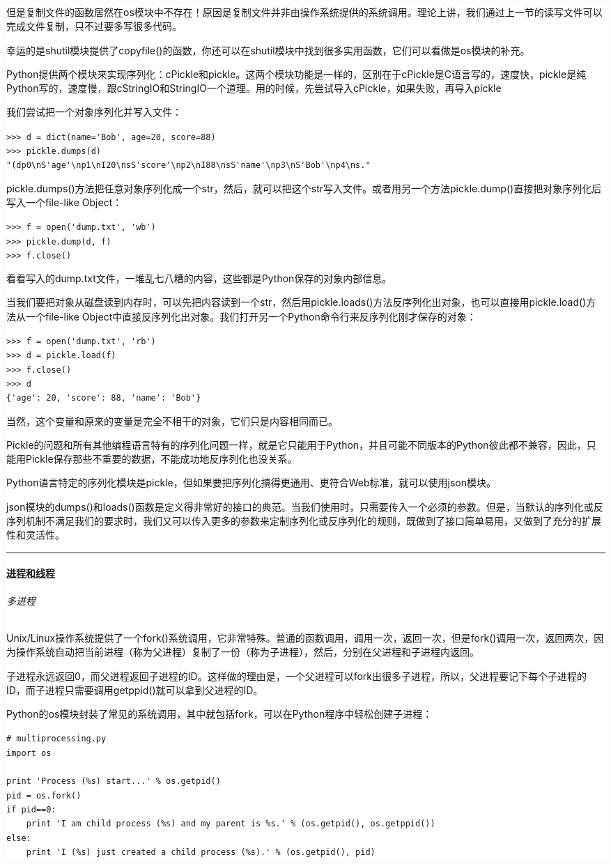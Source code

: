 但是复制文件的函数居然在os模块中不存在！原因是复制文件并非由操作系统提供的系统调用。理论上讲，我们通过上一节的读写文件可以完成文件复制，只不过要多写很多代码。

幸运的是shutil模块提供了copyfile()的函数，你还可以在shutil模块中找到很多实用函数，它们可以看做是os模块的补充。

Python提供两个模块来实现序列化：cPickle和pickle。这两个模块功能是一样的，区别在于cPickle是C语言写的，速度快，pickle是纯Python写的，速度慢，跟cStringIO和StringIO一个道理。用的时候，先尝试导入cPickle，如果失败，再导入pickle

我们尝试把一个对象序列化并写入文件：

    >>> d = dict(name='Bob', age=20, score=88)
    >>> pickle.dumps(d)
    "(dp0\nS'age'\np1\nI20\nsS'score'\np2\nI88\nsS'name'\np3\nS'Bob'\np4\ns."

pickle.dumps()方法把任意对象序列化成一个str，然后，就可以把这个str写入文件。或者用另一个方法pickle.dump()直接把对象序列化后写入一个file-like Object：

    >>> f = open('dump.txt', 'wb')
    >>> pickle.dump(d, f)
    >>> f.close()

看看写入的dump.txt文件，一堆乱七八糟的内容，这些都是Python保存的对象内部信息。

当我们要把对象从磁盘读到内存时，可以先把内容读到一个str，然后用pickle.loads()方法反序列化出对象，也可以直接用pickle.load()方法从一个file-like Object中直接反序列化出对象。我们打开另一个Python命令行来反序列化刚才保存的对象：

    >>> f = open('dump.txt', 'rb')
    >>> d = pickle.load(f)
    >>> f.close()
    >>> d
    {'age': 20, 'score': 88, 'name': 'Bob'}

当然，这个变量和原来的变量是完全不相干的对象，它们只是内容相同而已。

Pickle的问题和所有其他编程语言特有的序列化问题一样，就是它只能用于Python，并且可能不同版本的Python彼此都不兼容，因此，只能用Pickle保存那些不重要的数据，不能成功地反序列化也没关系。

Python语言特定的序列化模块是pickle，但如果要把序列化搞得更通用、更符合Web标准，就可以使用json模块。

json模块的dumps()和loads()函数是定义得非常好的接口的典范。当我们使用时，只需要传入一个必须的参数。但是，当默认的序列化或反序列机制不满足我们的要求时，我们又可以传入更多的参数来定制序列化或反序列化的规则，既做到了接口简单易用，又做到了充分的扩展性和灵活性。

---

#### [进程和线程](#threading)

###### 多进程

Unix/Linux操作系统提供了一个fork()系统调用，它非常特殊。普通的函数调用，调用一次，返回一次，但是fork()调用一次，返回两次，因为操作系统自动把当前进程（称为父进程）复制了一份（称为子进程），然后，分别在父进程和子进程内返回。

子进程永远返回0，而父进程返回子进程的ID。这样做的理由是，一个父进程可以fork出很多子进程，所以，父进程要记下每个子进程的ID，而子进程只需要调用getppid()就可以拿到父进程的ID。

Python的os模块封装了常见的系统调用，其中就包括fork，可以在Python程序中轻松创建子进程：

    # multiprocessing.py
    import os

    print 'Process (%s) start...' % os.getpid()
    pid = os.fork()
    if pid==0:
        print 'I am child process (%s) and my parent is %s.' % (os.getpid(), os.getppid())
    else:
        print 'I (%s) just created a child process (%s).' % (os.getpid(), pid)

